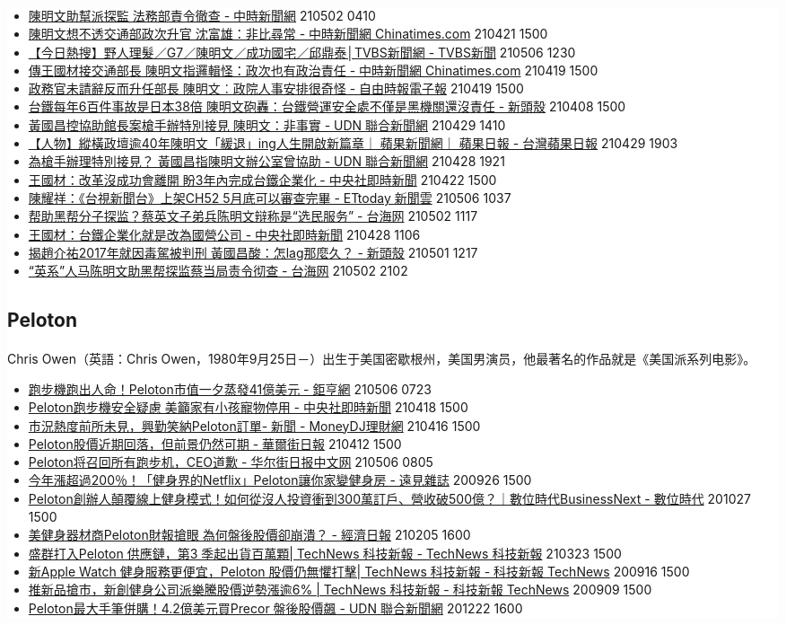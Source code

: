 - [陳明文助幫派探監 法務部責令徹查 - 中時新聞網](https://www.chinatimes.com/newspapers/20210502000343-260118 "陳明文助幫派探監 法務部責令徹查 - 中時新聞網") 210502 0410
- [陳明文想不透交通部政次升官 沈富雄：非比尋常 - 中時新聞網 Chinatimes.com](https://www.chinatimes.com/realtimenews/20210421001457-260407 "陳明文想不透交通部政次升官 沈富雄：非比尋常 - 中時新聞網 Chinatimes.com") 210421 1500
- [【今日熱搜】野人理髮／G7／陳明文／成功國宅／邱鼎泰│TVBS新聞網 - TVBS新聞](https://news.tvbs.com.tw/life/1504600 "【今日熱搜】野人理髮／G7／陳明文／成功國宅／邱鼎泰│TVBS新聞網 - TVBS新聞") 210506 1230
- [傳王國材接交通部長 陳明文指邏輯怪：政次也有政治責任 - 中時新聞網 Chinatimes.com](https://www.chinatimes.com/realtimenews/20210419002000-260407 "傳王國材接交通部長 陳明文指邏輯怪：政次也有政治責任 - 中時新聞網 Chinatimes.com") 210419 1500
- [政務官未請辭反而升任部長 陳明文︰政院人事安排很奇怪 - 自由時報電子報](https://news.ltn.com.tw/news/politics/breakingnews/3504340 "政務官未請辭反而升任部長 陳明文︰政院人事安排很奇怪 - 自由時報電子報") 210419 1500
- [台鐵每年6百件事故是日本38倍 陳明文砲轟：台鐵營運安全處不僅是黑機關還沒責任 - 新頭殼](https://newtalk.tw/news/view/2021-04-08/560728 "台鐵每年6百件事故是日本38倍 陳明文砲轟：台鐵營運安全處不僅是黑機關還沒責任 - 新頭殼") 210408 1500
- [黃國昌控協助館長案槍手辦特別接見 陳明文：非事實 - UDN 聯合新聞網](https://udn.com/news/story/7315/5422328?from=udn-ch1_breaknews-1-0-news "黃國昌控協助館長案槍手辦特別接見 陳明文：非事實 - UDN 聯合新聞網") 210429 1410
- [【人物】縱橫政壇逾40年陳明文「緩退」ing人生開啟新篇章｜ 蘋果新聞網｜ 蘋果日報 - 台灣蘋果日報](https://tw.appledaily.com/politics/20210429/WGINIWIFYNE4VFQMO2BTT2O3LU/ "【人物】縱橫政壇逾40年陳明文「緩退」ing人生開啟新篇章｜ 蘋果新聞網｜ 蘋果日報 - 台灣蘋果日報") 210429 1903
- [為槍手辦理特別接見？ 黃國昌指陳明文辦公室曾協助 - UDN 聯合新聞網](https://udn.com/news/story/7315/5420388?from=udn-ch1_breaknews-1-0-news "為槍手辦理特別接見？ 黃國昌指陳明文辦公室曾協助 - UDN 聯合新聞網") 210428 1921
- [王國材：改革沒成功會離開 盼3年內完成台鐵企業化 - 中央社即時新聞](https://www.cna.com.tw/news/aipl/202104220140.aspx "王國材：改革沒成功會離開 盼3年內完成台鐵企業化 - 中央社即時新聞") 210422 1500
- [陳耀祥：《台視新聞台》上架CH52 5月底可以審查完畢 - ETtoday 新聞雲](https://www.ettoday.net/news/20210506/1975564.htm "陳耀祥：《台視新聞台》上架CH52 5月底可以審查完畢 - ETtoday 新聞雲") 210506 1037
- [帮助黑帮分子探监？蔡英文子弟兵陈明文辩称是“选民服务” - 台海网](http://www.taihainet.com/news/twnews/twdnsz/2021-05-02/2505688.html "帮助黑帮分子探监？蔡英文子弟兵陈明文辩称是“选民服务” - 台海网") 210502 1117
- [王國材：台鐵企業化就是改為國營公司 - 中央社即時新聞](https://www.cna.com.tw/news/firstnews/202104285005.aspx "王國材：台鐵企業化就是改為國營公司 - 中央社即時新聞") 210428 1106
- [揭趙介祐2017年就因毒駕被判刑 黃國昌酸：怎lag那麼久？ - 新頭殼](https://newtalk.tw/news/view/2021-05-01/569586 "揭趙介祐2017年就因毒駕被判刑 黃國昌酸：怎lag那麼久？ - 新頭殼") 210501 1217
- [“英系”人马陈明文助黑帮探监蔡当局责令彻查 - 台海网](http://www.taihainet.com/news/twnews/twdnsz/2021-05-02/2505776.html "“英系”人马陈明文助黑帮探监蔡当局责令彻查 - 台海网") 210502 2102

## Peloton

Chris Owen（英語：Chris Owen，1980年9月25日－）出生于美国密歇根州，美国男演员，他最著名的作品就是《美国派系列电影》。
- [跑步機跑出人命！Peloton市值一夕蒸發41億美元 - 鉅亨網](https://news.cnyes.com/news/id/4638337 "跑步機跑出人命！Peloton市值一夕蒸發41億美元 - 鉅亨網") 210506 0723
- [Peloton跑步機安全疑慮 美籲家有小孩寵物停用 - 中央社即時新聞](https://www.cna.com.tw/news/aopl/202104180022.aspx "Peloton跑步機安全疑慮 美籲家有小孩寵物停用 - 中央社即時新聞") 210418 1500
- [市況熱度前所未見，興勤笑納Peloton訂單- 新聞 - MoneyDJ理財網](https://www.moneydj.com/kmdj/news/newsviewer.aspx?a=6ab3cd22-9379-4ead-96c8-98348321ca31 "市況熱度前所未見，興勤笑納Peloton訂單- 新聞 - MoneyDJ理財網") 210416 1500
- [Peloton股價近期回落，但前景仍然可期 - 華爾街日報](https://cn.wsj.com/articles/peloton%E8%82%A1%E5%83%B9%E8%BF%91%E6%9C%9F%E5%9B%9E%E8%90%BD%EF%BC%8C%E4%BD%86%E5%89%8D%E6%99%AF%E4%BB%8D%E7%84%B6%E5%8F%AF%E6%9C%9F-11618207213 "Peloton股價近期回落，但前景仍然可期 - 華爾街日報") 210412 1500
- [Peloton将召回所有跑步机，CEO道歉 - 华尔街日报中文网](https://cn.wsj.com/articles/peloton%E5%B0%86%E5%8F%AC%E5%9B%9E%E6%89%80%E6%9C%89%E8%B7%91%E6%AD%A5%E6%9C%BA%EF%BC%8Cceo%E9%81%93%E6%AD%89-11620259513 "Peloton将召回所有跑步机，CEO道歉 - 华尔街日报中文网") 210506 0805
- [今年漲超過200％！「健身界的Netflix」Peloton讓你家變健身房 - 遠見雜誌](https://www.gvm.com.tw/article/74848 "今年漲超過200％！「健身界的Netflix」Peloton讓你家變健身房 - 遠見雜誌") 200926 1500
- [Peloton創辦人顛覆線上健身模式！如何從沒人投資衝到300萬訂戶、營收破500億？｜數位時代BusinessNext - 數位時代](https://www.bnext.com.tw/article/59797/peloton-ceo-john-foley "Peloton創辦人顛覆線上健身模式！如何從沒人投資衝到300萬訂戶、營收破500億？｜數位時代BusinessNext - 數位時代") 201027 1500
- [美健身器材商Peloton財報搶眼 為何盤後股價卻崩潰？ - 經濟日報](https://money.udn.com/money/story/5599/5233465 "美健身器材商Peloton財報搶眼 為何盤後股價卻崩潰？ - 經濟日報") 210205 1600
- [盛群打入Peloton 供應鏈，第3 季起出貨百萬顆| TechNews 科技新報 - TechNews 科技新報](https://technews.tw/2021/03/23/holtek-peloton/ "盛群打入Peloton 供應鏈，第3 季起出貨百萬顆| TechNews 科技新報 - TechNews 科技新報") 210323 1500
- [新Apple Watch 健身服務更便宜，Peloton 股價仍無懼打擊| TechNews 科技新報 - 科技新報 TechNews](https://technews.tw/2020/09/16/new-apple-watch-fitness-services-are-cheaper-peloton-stock-price-is-still-not-afraid-to-hit/ "新Apple Watch 健身服務更便宜，Peloton 股價仍無懼打擊| TechNews 科技新報 - 科技新報 TechNews") 200916 1500
- [推新品搶市，新創健身公司派樂騰股價逆勢漲逾6% | TechNews 科技新報 - 科技新報 TechNews](https://ccc.technews.tw/2020/09/09/peloton-shares-rose-more-than-6-percent/ "推新品搶市，新創健身公司派樂騰股價逆勢漲逾6% | TechNews 科技新報 - 科技新報 TechNews") 200909 1500
- [Peloton最大手筆併購！4.2億美元買Precor 盤後股價飆 - UDN 聯合新聞網](https://udn.com/news/story/6811/5111388 "Peloton最大手筆併購！4.2億美元買Precor 盤後股價飆 - UDN 聯合新聞網") 201222 1600